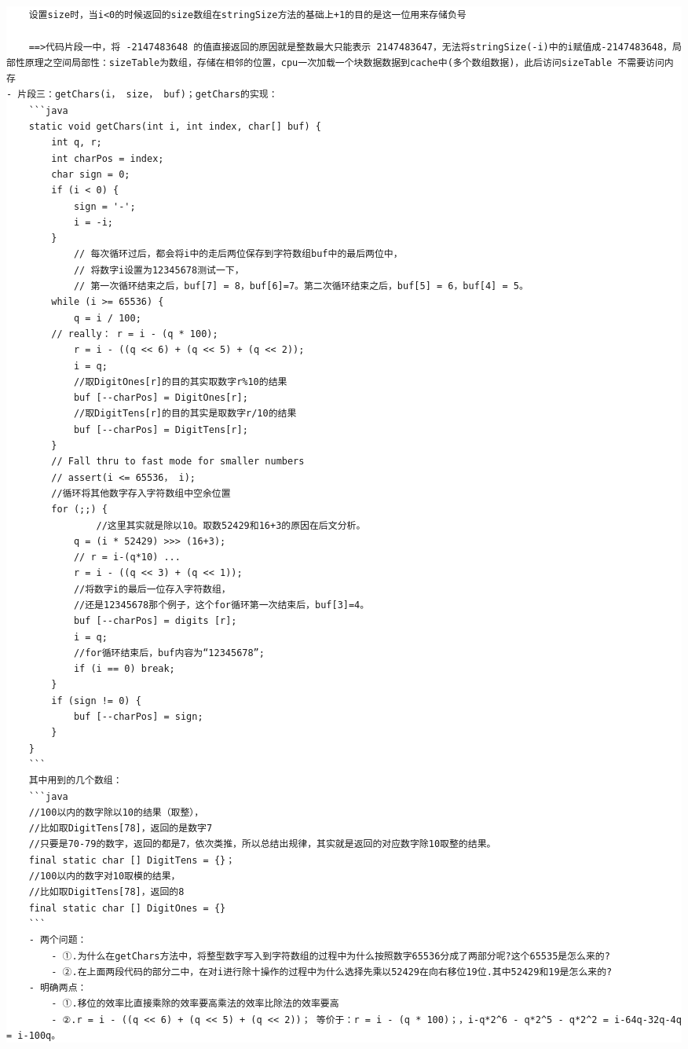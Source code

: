 		设置size时，当i<0的时候返回的size数组在stringSize方法的基础上+1的目的是这一位用来存储负号

		==>代码片段一中，将 -2147483648 的值直接返回的原因就是整数最大只能表示 2147483647，无法将stringSize(-i)中的i赋值成-2147483648，局部性原理之空间局部性：sizeTable为数组，存储在相邻的位置，cpu一次加载一个块数据数据到cache中(多个数组数据)，此后访问sizeTable 不需要访问内存
	- 片段三：getChars(i， size， buf)；getChars的实现：
		```java
		static void getChars(int i, int index, char[] buf) {
			int q, r;
			int charPos = index;
			char sign = 0;
			if (i < 0) {
				sign = '-';
				i = -i;
			}
				// 每次循环过后，都会将i中的走后两位保存到字符数组buf中的最后两位中，
				// 将数字i设置为12345678测试一下， 
				// 第一次循环结束之后，buf[7] = 8，buf[6]=7。第二次循环结束之后，buf[5] = 6，buf[4] = 5。
			while (i >= 65536) {
				q = i / 100;
			// really： r = i - (q * 100);
				r = i - ((q << 6) + (q << 5) + (q << 2));
				i = q;
				//取DigitOnes[r]的目的其实取数字r%10的结果
				buf [--charPos] = DigitOnes[r];
				//取DigitTens[r]的目的其实是取数字r/10的结果
				buf [--charPos] = DigitTens[r];
			}
			// Fall thru to fast mode for smaller numbers
			// assert(i <= 65536， i);
			//循环将其他数字存入字符数组中空余位置
			for (;;) {
					//这里其实就是除以10。取数52429和16+3的原因在后文分析。
				q = (i * 52429) >>> (16+3);
				// r = i-(q*10) ...
				r = i - ((q << 3) + (q << 1));   
				//将数字i的最后一位存入字符数组，
				//还是12345678那个例子，这个for循环第一次结束后，buf[3]=4。
				buf [--charPos] = digits [r];
				i = q;
				//for循环结束后，buf内容为“12345678”;
				if (i == 0) break;
			}
			if (sign != 0) {
				buf [--charPos] = sign;
			}
		}
		```
		其中用到的几个数组：
		```java
		//100以内的数字除以10的结果（取整），
		//比如取DigitTens[78]，返回的是数字7
		//只要是70-79的数字，返回的都是7，依次类推，所以总结出规律，其实就是返回的对应数字除10取整的结果。
		final static char [] DigitTens = {}；
		//100以内的数字对10取模的结果，
		//比如取DigitTens[78]，返回的8
		final static char [] DigitOnes = {}
		```
		- 两个问题：
			- ①.为什么在getChars方法中，将整型数字写入到字符数组的过程中为什么按照数字65536分成了两部分呢?这个65535是怎么来的?
			- ②.在上面两段代码的部分二中，在对i进行除十操作的过程中为什么选择先乘以52429在向右移位19位.其中52429和19是怎么来的?
		- 明确两点：
			- ①.移位的效率比直接乘除的效率要高乘法的效率比除法的效率要高
			- ②.r = i - ((q << 6) + (q << 5) + (q << 2))； 等价于：r = i - (q * 100)；，i-q*2^6 - q*2^5 - q*2^2 = i-64q-32q-4q = i-100q。
